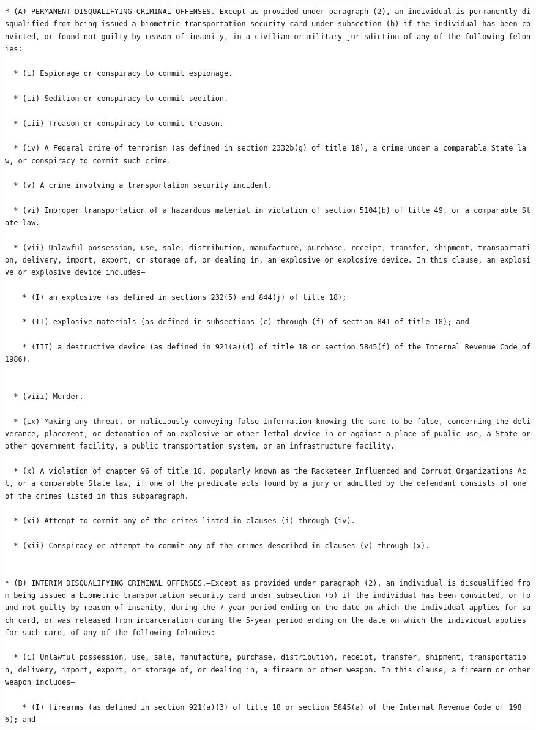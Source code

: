     * (A) PERMANENT DISQUALIFYING CRIMINAL OFFENSES.—Except as provided under paragraph (2), an individual is permanently disqualified from being issued a biometric transportation security card under subsection (b) if the individual has been convicted, or found not guilty by reason of insanity, in a civilian or military jurisdiction of any of the following felonies:

      * (i) Espionage or conspiracy to commit espionage.

      * (ii) Sedition or conspiracy to commit sedition.

      * (iii) Treason or conspiracy to commit treason.

      * (iv) A Federal crime of terrorism (as defined in section 2332b(g) of title 18), a crime under a comparable State law, or conspiracy to commit such crime.

      * (v) A crime involving a transportation security incident.

      * (vi) Improper transportation of a hazardous material in violation of section 5104(b) of title 49, or a comparable State law.

      * (vii) Unlawful possession, use, sale, distribution, manufacture, purchase, receipt, transfer, shipment, transportation, delivery, import, export, or storage of, or dealing in, an explosive or explosive device. In this clause, an explosive or explosive device includes—

        * (I) an explosive (as defined in sections 232(5) and 844(j) of title 18);

        * (II) explosive materials (as defined in subsections (c) through (f) of section 841 of title 18); and

        * (III) a destructive device (as defined in 921(a)(4) of title 18 or section 5845(f) of the Internal Revenue Code of 1986).


      * (viii) Murder.

      * (ix) Making any threat, or maliciously conveying false information knowing the same to be false, concerning the deliverance, placement, or detonation of an explosive or other lethal device in or against a place of public use, a State or other government facility, a public transportation system, or an infrastructure facility.

      * (x) A violation of chapter 96 of title 18, popularly known as the Racketeer Influenced and Corrupt Organizations Act, or a comparable State law, if one of the predicate acts found by a jury or admitted by the defendant consists of one of the crimes listed in this subparagraph.

      * (xi) Attempt to commit any of the crimes listed in clauses (i) through (iv).

      * (xii) Conspiracy or attempt to commit any of the crimes described in clauses (v) through (x).


    * (B) INTERIM DISQUALIFYING CRIMINAL OFFENSES.—Except as provided under paragraph (2), an individual is disqualified from being issued a biometric transportation security card under subsection (b) if the individual has been convicted, or found not guilty by reason of insanity, during the 7-year period ending on the date on which the individual applies for such card, or was released from incarceration during the 5-year period ending on the date on which the individual applies for such card, of any of the following felonies:

      * (i) Unlawful possession, use, sale, manufacture, purchase, distribution, receipt, transfer, shipment, transportation, delivery, import, export, or storage of, or dealing in, a firearm or other weapon. In this clause, a firearm or other weapon includes—

        * (I) firearms (as defined in section 921(a)(3) of title 18 or section 5845(a) of the Internal Revenue Code of 1986); and
